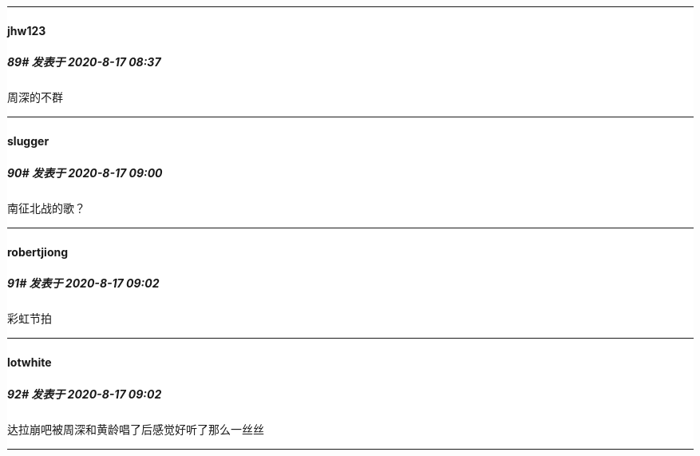 





*****

####  jhw123  
##### 89#       发表于 2020-8-17 08:37




周深的不群







*****

####  slugger  
##### 90#       发表于 2020-8-17 09:00




南征北战的歌？







*****

####  robertjiong  
##### 91#       发表于 2020-8-17 09:02




彩虹节拍







*****

####  lotwhite  
##### 92#       发表于 2020-8-17 09:02




达拉崩吧被周深和黄龄唱了后感觉好听了那么一丝丝







*****
